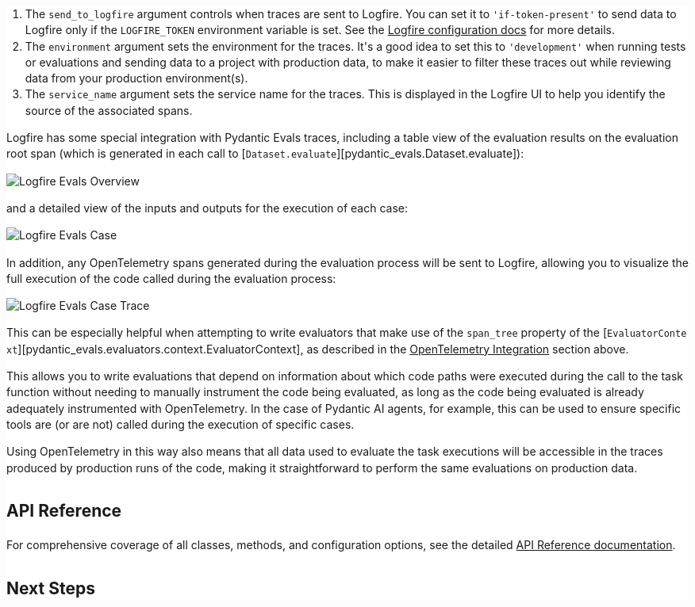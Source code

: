 1. The `send_to_logfire` argument controls when traces are sent to Logfire. You can set it to `'if-token-present'` to send data to Logfire only if the `LOGFIRE_TOKEN` environment variable is set. See the [Logfire configuration docs](https://logfire.pydantic.dev/docs/reference/configuration/) for more details.
2. The `environment` argument sets the environment for the traces. It's a good idea to set this to `'development'` when running tests or evaluations and sending data to a project with production data, to make it easier to filter these traces out while reviewing data from your production environment(s).
3. The `service_name` argument sets the service name for the traces. This is displayed in the Logfire UI to help you identify the source of the associated spans.

Logfire has some special integration with Pydantic Evals traces, including a table view of the evaluation results
on the evaluation root span (which is generated in each call to [`Dataset.evaluate`][pydantic_evals.Dataset.evaluate]):

![Logfire Evals Overview](img/logfire-evals-overview.png)

and a detailed view of the inputs and outputs for the execution of each case:

![Logfire Evals Case](img/logfire-evals-case.png)

In addition, any OpenTelemetry spans generated during the evaluation process will be sent to Logfire, allowing you to
visualize the full execution of the code called during the evaluation process:

![Logfire Evals Case Trace](img/logfire-evals-case-trace.png)

This can be especially helpful when attempting to write evaluators that make use of the `span_tree` property of the
[`EvaluatorContext`][pydantic_evals.evaluators.context.EvaluatorContext], as described in the
[OpenTelemetry Integration](#opentelemetry-integration) section above.

This allows you to write evaluations that depend on information about which code paths were executed during the call to
the task function without needing to manually instrument the code being evaluated, as long as the code being evaluated
is already adequately instrumented with OpenTelemetry. In the case of Pydantic AI agents, for example, this can be used
to ensure specific tools are (or are not) called during the execution of specific cases.

Using OpenTelemetry in this way also means that all data used to evaluate the task executions will be accessible in
the traces produced by production runs of the code, making it straightforward to perform the same evaluations on
production data.

## API Reference

For comprehensive coverage of all classes, methods, and configuration options, see the detailed [API Reference documentation](https://ai.pydantic.dev/api/pydantic_evals/dataset/).

## Next Steps
